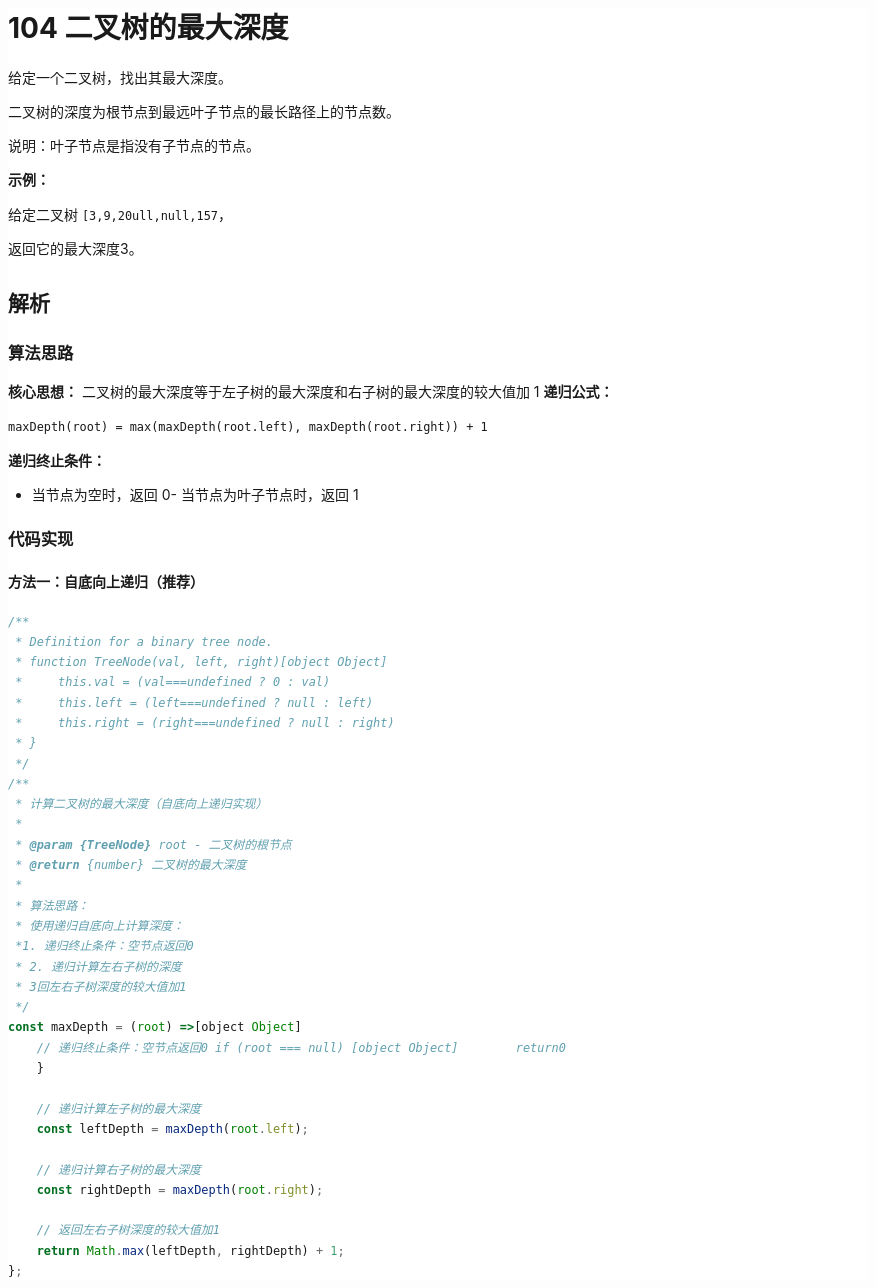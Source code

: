 # 104 二叉树的最大深度

给定一个二叉树，找出其最大深度。

二叉树的深度为根节点到最远叶子节点的最长路径上的节点数。

说明：叶子节点是指没有子节点的节点。

**示例：**

给定二叉树 `[3,9,20ull,null,157`，

返回它的最大深度3。

## 解析

### 算法思路

**核心思想：**
二叉树的最大深度等于左子树的最大深度和右子树的最大深度的较大值加 1
**递归公式：**
```
maxDepth(root) = max(maxDepth(root.left), maxDepth(root.right)) + 1
```

**递归终止条件：**
- 当节点为空时，返回 0- 当节点为叶子节点时，返回 1
### 代码实现

#### 方法一：自底向上递归（推荐）

```javascript
/**
 * Definition for a binary tree node.
 * function TreeNode(val, left, right)[object Object]
 *     this.val = (val===undefined ? 0 : val)
 *     this.left = (left===undefined ? null : left)
 *     this.right = (right===undefined ? null : right)
 * }
 */
/**
 * 计算二叉树的最大深度（自底向上递归实现）
 * 
 * @param {TreeNode} root - 二叉树的根节点
 * @return {number} 二叉树的最大深度
 * 
 * 算法思路：
 * 使用递归自底向上计算深度：
 *1. 递归终止条件：空节点返回0
 * 2. 递归计算左右子树的深度
 * 3回左右子树深度的较大值加1
 */
const maxDepth = (root) =>[object Object]
    // 递归终止条件：空节点返回0 if (root === null) [object Object]        return0
    }
    
    // 递归计算左子树的最大深度
    const leftDepth = maxDepth(root.left);
    
    // 递归计算右子树的最大深度
    const rightDepth = maxDepth(root.right);
    
    // 返回左右子树深度的较大值加1
    return Math.max(leftDepth, rightDepth) + 1;
};
```